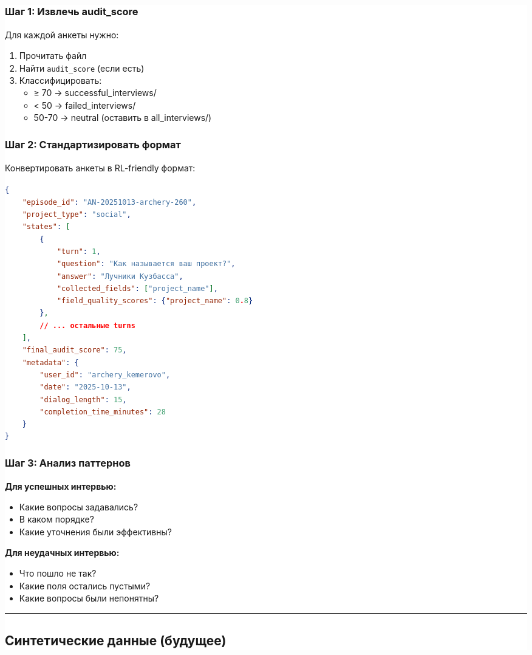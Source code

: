 ### Шаг 1: Извлечь audit_score

Для каждой анкеты нужно:
1. Прочитать файл
2. Найти `audit_score` (если есть)
3. Классифицировать:
   - ≥ 70 → successful_interviews/
   - < 50 → failed_interviews/
   - 50-70 → neutral (оставить в all_interviews/)

### Шаг 2: Стандартизировать формат

Конвертировать анкеты в RL-friendly формат:

```json
{
    "episode_id": "AN-20251013-archery-260",
    "project_type": "social",
    "states": [
        {
            "turn": 1,
            "question": "Как называется ваш проект?",
            "answer": "Лучники Кузбасса",
            "collected_fields": ["project_name"],
            "field_quality_scores": {"project_name": 0.8}
        },
        // ... остальные turns
    ],
    "final_audit_score": 75,
    "metadata": {
        "user_id": "archery_kemerovo",
        "date": "2025-10-13",
        "dialog_length": 15,
        "completion_time_minutes": 28
    }
}
```

### Шаг 3: Анализ паттернов

**Для успешных интервью:**
- Какие вопросы задавались?
- В каком порядке?
- Какие уточнения были эффективны?

**Для неудачных интервью:**
- Что пошло не так?
- Какие поля остались пустыми?
- Какие вопросы были непонятны?

---

## Синтетические данные (будущее)

